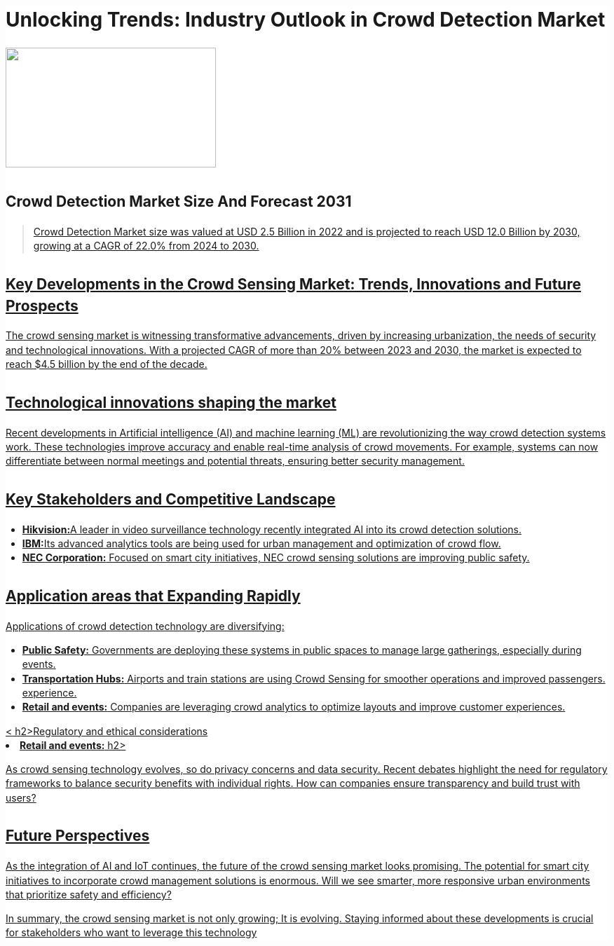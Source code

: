 <h1>Unlocking Trends: Industry Outlook in Crowd Detection Market</h1><img src="https://ffe5etoiles.com/wp-content/uploads/2025/01/MST7-300x171.png" alt="" width="300" height="171" class="aligncenter size-medium wp-image-105565" /><h2>Crowd Detection Market Size And Forecast 2031</h2><blockquote><p><p><a href="https://www.verifiedmarketreports.com/download-sample/?rid=681178&utm_source=Github&utm_medium=387" target="_blank">Crowd Detection Market size was valued at USD 2.5 Billion in 2022 and is projected to reach USD 12.0 Billion by 2030, growing at a CAGR of 22.0% from 2024 to 2030.</strong></span></p></p></blockquote><h2>Key Developments in the Crowd Sensing Market: Trends, Innovations and Future Prospects</h2><p>The crowd sensing market is witnessing transformative advancements, driven by increasing urbanization, the needs of security and technological innovations. With a projected CAGR of more than 20% between 2023 and 2030, the market is expected to reach $4.5 billion by the end of the decade.</p><h2>Technological innovations shaping the market</h2 ><p>Recent developments in Artificial intelligence (AI) and machine learning (ML) are revolutionizing the way crowd detection systems work. These technologies improve accuracy and enable real-time analysis of crowd movements. For example, systems can now differentiate between normal meetings and potential threats, ensuring better security management.</p><h2>Key Stakeholders and Competitive Landscape</h2><ul><li><strong> Hikvision:</strong>A leader in video surveillance technology recently integrated AI into its crowd detection solutions.</li><li><strong>IBM:</strong>Its advanced analytics tools are being used for urban management and optimization of crowd flow.</li ><li><strong>NEC Corporation:</strong> Focused on smart city initiatives, NEC crowd sensing solutions are improving public safety. </li></ul><h2>Application areas that Expanding Rapidly</h2><p>Applications of crowd detection technology are diversifying:</p><ul><li> <strong>Public Safety:</strong> Governments are deploying these systems in public spaces to manage large gatherings, especially during events.</li><li><strong>Transportation Hubs:</strong> Airports and train stations are using Crowd Sensing for smoother operations and improved passengers. experience.</li><li><strong>Retail and events:</strong> Companies are leveraging crowd analytics to optimize layouts and improve customer experiences.</li></ul>< h2>Regulatory and ethical considerations</li><li><strong>Retail and events:</strong> h2><p>As crowd sensing technology evolves, so do privacy concerns and data security. Recent debates highlight the need for regulatory frameworks to balance security benefits with individual rights. How can companies ensure transparency and build trust with users?</p><h2>Future Perspectives</h2><p>As the integration of AI and IoT continues, the future of the crowd sensing market looks promising. The potential for smart city initiatives to incorporate crowd management solutions is enormous. Will we see smarter, more responsive urban environments that prioritize safety and efficiency?</p><p>In summary, the crowd sensing market is not only growing; It is evolving. Staying informed about these developments is crucial for stakeholders who want to leverage this technology